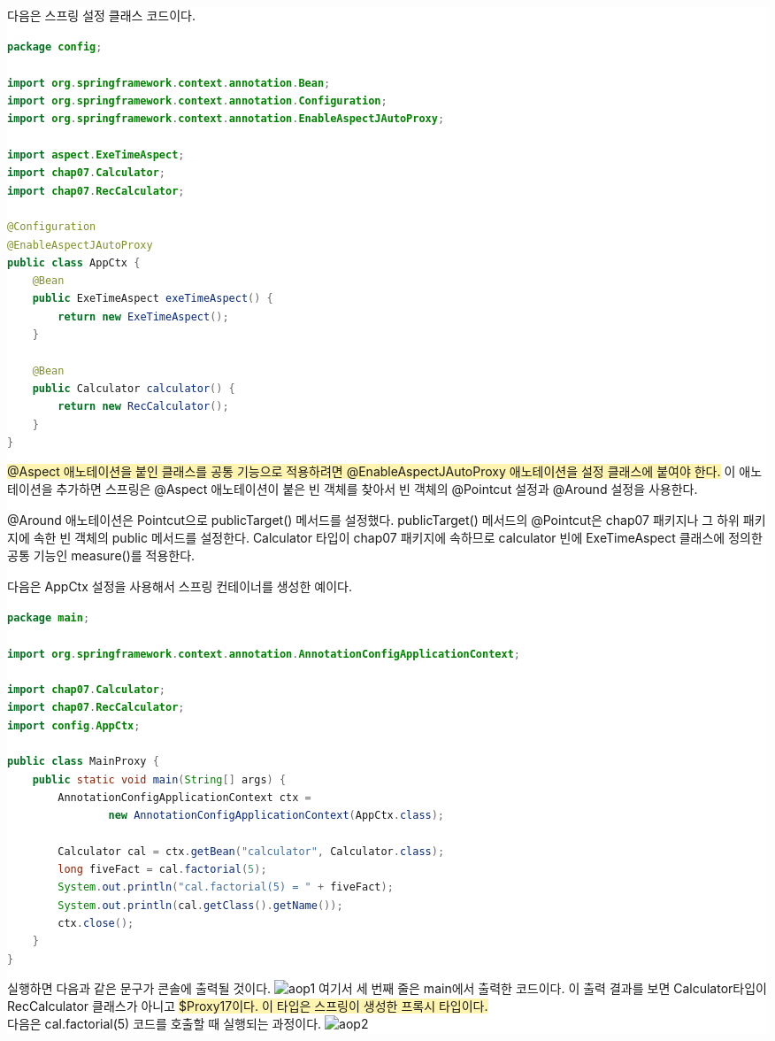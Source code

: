 다음은 스프링 설정 클래스 코드이다.
```java
package config;

import org.springframework.context.annotation.Bean;
import org.springframework.context.annotation.Configuration;
import org.springframework.context.annotation.EnableAspectJAutoProxy;

import aspect.ExeTimeAspect;
import chap07.Calculator;
import chap07.RecCalculator;

@Configuration
@EnableAspectJAutoProxy
public class AppCtx {
	@Bean
	public ExeTimeAspect exeTimeAspect() {
		return new ExeTimeAspect();
	}
	
	@Bean
	public Calculator calculator() {
		return new RecCalculator();
	}
}
```
<span style='background-color:#fff5b1'>@Aspect 애노테이션을 붙인 클래스를 공통 기능으로 적용하려면 @EnableAspectJAutoProxy 애노테이션을 설정 클래스에 붙여야 한다.</span> 이 애노테이션을 추가하면 스프링은 @Aspect 애노테이션이 붙은 빈 객체를 찾아서 빈 객체의 @Pointcut 설정과 @Around 설정을 사용한다.

@Around 애노테이션은 Pointcut으로 publicTarget() 메서드를 설정했다. publicTarget() 메서드의 @Pointcut은 chap07 패키지나 그 하위 패키지에 속한 빈 객체의 public 메서드를 설정한다. Calculator 타입이 chap07 패키지에 속하므로 calculator 빈에 ExeTimeAspect 클래스에 정의한 공통 기능인 measure()를 적용한다.

다음은 AppCtx 설정을 사용해서 스프링 컨테이너를 생성한 예이다.
```java
package main;

import org.springframework.context.annotation.AnnotationConfigApplicationContext;

import chap07.Calculator;
import chap07.RecCalculator;
import config.AppCtx;

public class MainProxy {
	public static void main(String[] args) {
		AnnotationConfigApplicationContext ctx = 
				new AnnotationConfigApplicationContext(AppCtx.class);
		
		Calculator cal = ctx.getBean("calculator", Calculator.class);
		long fiveFact = cal.factorial(5);
		System.out.println("cal.factorial(5) = " + fiveFact);
		System.out.println(cal.getClass().getName());
		ctx.close();
	}
}
```
실행하면 다음과 같은 문구가 콘솔에 출력될 것이다.
![aop1](https://github.com/Yoongunwo/Yoongunwo.github.io/blob/main/_posts/myimage/aop1.png?raw=true)
여기서 세 번째 줄은 main에서 출력한 코드이다. 이 출력 결과를 보면 Calculator타입이 RecCalculator 클래스가 아니고 <span style='background-color:#fff5b1'>$Proxy17이다. 이 타입은 스프링이 생성한 프록시 타입이다.</span>\
다음은 cal.factorial(5) 코드를 호출할 때 실행되는 과정이다.
![aop2](https://github.com/Yoongunwo/Yoongunwo.github.io/blob/main/_posts/myimage/aop2.png?raw=true)
